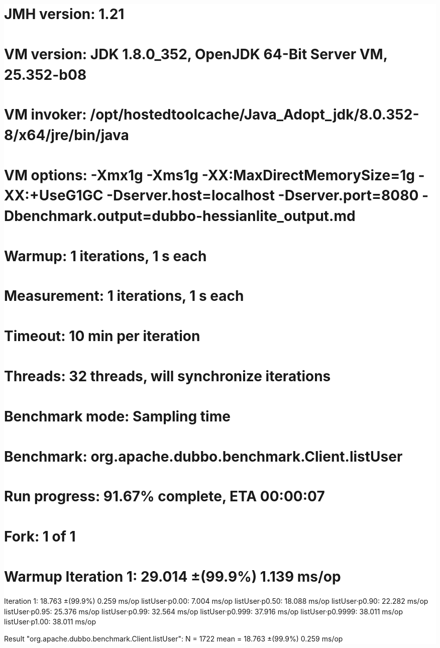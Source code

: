 
# JMH version: 1.21
# VM version: JDK 1.8.0_352, OpenJDK 64-Bit Server VM, 25.352-b08
# VM invoker: /opt/hostedtoolcache/Java_Adopt_jdk/8.0.352-8/x64/jre/bin/java
# VM options: -Xmx1g -Xms1g -XX:MaxDirectMemorySize=1g -XX:+UseG1GC -Dserver.host=localhost -Dserver.port=8080 -Dbenchmark.output=dubbo-hessianlite_output.md
# Warmup: 1 iterations, 1 s each
# Measurement: 1 iterations, 1 s each
# Timeout: 10 min per iteration
# Threads: 32 threads, will synchronize iterations
# Benchmark mode: Sampling time
# Benchmark: org.apache.dubbo.benchmark.Client.listUser

# Run progress: 91.67% complete, ETA 00:00:07
# Fork: 1 of 1
# Warmup Iteration   1: 29.014 ±(99.9%) 1.139 ms/op
Iteration   1: 18.763 ±(99.9%) 0.259 ms/op
                 listUser·p0.00:   7.004 ms/op
                 listUser·p0.50:   18.088 ms/op
                 listUser·p0.90:   22.282 ms/op
                 listUser·p0.95:   25.376 ms/op
                 listUser·p0.99:   32.564 ms/op
                 listUser·p0.999:  37.916 ms/op
                 listUser·p0.9999: 38.011 ms/op
                 listUser·p1.00:   38.011 ms/op



Result "org.apache.dubbo.benchmark.Client.listUser":
  N = 1722
  mean =     18.763 ±(99.9%) 0.259 ms/op
